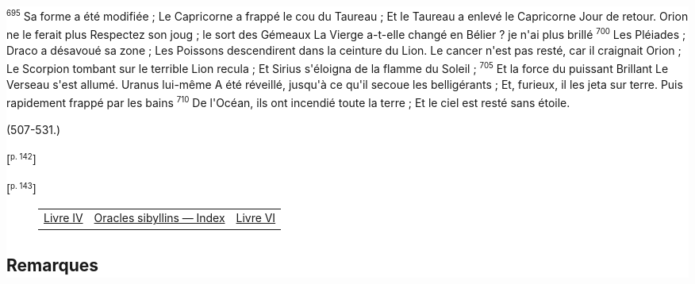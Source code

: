 <span id="v695"><sup><small>695</small></sup></span> Sa forme a été modifiée ; Le Capricorne a frappé le cou du Taureau ;
Et le Taureau a enlevé le Capricorne
Jour de retour. Orion ne le ferait plus
Respectez son joug ; le sort des Gémeaux
La Vierge a-t-elle changé en Bélier ? je n'ai plus brillé
<span id="v700"><sup><small>700</small></sup></span> Les Pléiades ; Draco a désavoué sa zone ;
Les Poissons descendirent dans la ceinture du Lion.
Le cancer n'est pas resté, car il craignait Orion ;
Le Scorpion tombant sur le terrible Lion recula ;
Et Sirius s'éloigna de la flamme du Soleil ;
<span id="v705"><sup><small>705</small></sup></span> Et la force du puissant Brillant
Le Verseau s'est allumé. Uranus lui-même
A été réveillé, jusqu'à ce qu'il secoue les belligérants ;
Et, furieux, il les jeta sur terre.
Puis rapidement frappé par les bains
<span id="v710"><sup><small>710</small></sup></span> De l'Océan, ils ont incendié toute la terre ;
Et le ciel est resté sans étoile.

(507-531.)

<span id="p142">[<sup><small>p. 142</small></sup>]</span>

<span id="p143">[<sup><small>p. 143</small></sup>]</span>

<figure class="table chapter-navigator">
  <table>
    <tbody>
      <tr>
        <td>
        <a href="/en/Bible/Sibylline_Oracles/4">
          <span class="mdi mdi-arrow-left-drop-circle"></span><span class="pl-2">Livre IV</span>
        </a>
        </td>
        <td>
        <a href="/en/Bible/Sibylline_Oracles#index">
          <span class="mdi mdi-book-open-variant"></span><span class="pl-2">Oracles sibyllins — Index</span>
        </a>
        </td>
        <td>
        <a href="/en/Bible/Sibylline_Oracles/6">
          <span class="pr-2">Livre VI</span><span class="mdi mdi-arrow-right-drop-circle"></span>
        </a>
        </td>
      </tr>
    </tbody>
  </table>
</figure>

## Remarques


[^1]: Après le troisième, ce cinquième livre est le plus long de notre actuelle collection d'oracles. Il s'agit clairement d'un mélange de matériel juif et chrétien, et comme les trois Antonins sont mentionnés à la ligne 72, nous ne pouvons pas supposer que le livre dans sa forme actuelle a existé avant le milieu du deuxième siècle de l'ère chrétienne.

[^5]: _Le citadin de Pella_.—Alexandre le Grand.


[^9]: Ce ne sont pas des choses vraies. — Dans cette parenthèse, la Sibylle déclare que les traditions populaires d'Alexandre comme étant issues de Zeus ou d'Ammon se sont révélées fausses.
[^11]: _Assaracus_.—Ancêtre d'Énée.
[^14]: _Babes_.—Romulus et Remus.
[^16]: _Le tout premier seigneur_. ​​— Premier dans la lignée des Césars ou empereurs. Cet écrivain sibyllin, ainsi que Suétone, l'historien romain, commencent la liste {footnote p. 113} avec Jules César, qui est désigné par la valeur numérique des premières lettres de son nom. La lettre grecque Kappa (K) signifie vingt et Iota (I) signifie dix.
[^21]: _Première lettre_.—Alpha, initiale d'Auguste.
[^25]: _Femme_. — Allusion à Cléopâtre d'Egypte. Sa chute sur la vague est ambiguë et le texte est probablement une erreur. Dans le parallèle du livre XII, 29, la lecture est _sous la lance_.
[^30]: _Trois cents_.—Représenté par la lettre T, l'initiale de Tibère, ainsi que du fleuve Tibre.
[^35]: _Trois_. — La lettre {grec _G_}, initiale grecque de Caius (Gaios) Cæsar, communément connue sous le nom de Caligula.
[^36]: _Twice ten_.—Comme à la ligne 16, mais désignant ici Claudius (grec, _Klaudios_).
[^39]: _Cinquante_. — La lettre N, désignant ici Néron, et Nerva à la ligne 58.
[^45]: _Montagne des deux mers_. — Isthme de Corinthe, que Néron tenta d'ouvrir aux deux plans d'eau contigus.
[^50]: _Trois rois_.—Galba, Othon et Vitellius.
[^52]: _Sept fois dix_. — Ce nombre est désigné par le grec {grec O}, initiale de la forme grecque du nom de Vespasien ({grec _Ou?espasiano's_}).
[^54]: _Trois cents_.—Désignant ici Titus.
[^56]: _Four_.—La lettre A, initiale de Domitien.
[^60]: Trois cents. — Désignant ici Trajan, qui était d'origine espagnole, et donc considéré par la Sibylle comme un « montagnard celtique », non pas avec précision, mais d'une manière vague et générale comme un occidental.
[^64]: _Fleur de Némée_. — Némée en Argolide était le lieu où les jeux bisannuels étaient célébrés par les Grecs, et les vainqueurs étaient couronnés de persil, dont le nom grec est _selinon_. L'empereur Trajan mourut à Sélinus, ville de Cilicie, en Asie Mineure ; d'où l'allusion de la Sibylle.
[^67]: _Nom d'une mer_. — L'Adriatique (ou Hadriatique), d'où il ressort qu'Hadrien est mentionné.
[^72]: _Trois_.—Les trois Antonins, à savoir Antonius Pius, M. Aurelius et moi. Verus. Ce dernier, n'ayant que sept ans au moment de son adoption, était jugé par la Sibylle comme susceptible d'accéder tardivement au trône. Comp. livre VIII, 85.
[^75]: _Sœur d'Isis_. — La Sibylle, qui ailleurs (livre iii, 1028) se représente comme une belle-fille de Noé, suppose ici être la sœur ou l'amie ({grec _gnwsth'_}) du Déesse égyptienne Isis, prophétisant tristement la fin de l'Égypte, et particulièrement de Memphis.
[^77]: _Premier_. — Lactance semble avoir eu ce passage à l'esprit lorsqu'il dit : « Tout d'abord, l'Égypte sera punie plus sévèrement pour ses superstitions insensées, et sera couverte de sang comme si elle était sous un fleuve. _Div. Inst._, vii, 15 [L., 6, 786]. _Mænades_. — Nom appliqué aux prêtresses de Bacchus, qui avaient l'habitude de se livrer à une frénésie folle, et sont nommées ici comme des furies vengeresses, propres à exécuter le jugement. Comp. ligne 651.
[^78]: _Ton temple tant déploré_. Le temple d'Isis est mentionné.
[^79]: _Mauvaises mains_. Allusion peut-être au déchirement de Penthée par les mains de sa mère et de ses tantes, à qui Bacchus le faisait apparaître comme une bête sauvage.
[^81]: _Seize coudées_. — L'élévation du Nil, dans les environs de Memphis, est d'environ vingt-trois pieds, selon Humboldt, ce qui équivaudrait à l'estimation ordinaire de seize coudées. Il est intéressant de noter que la célèbre statue du Vatican, représentant le Nil comme une figure humaine allongée, est entourée des formes enfantines de seize génies, comme pour représenter les seize coudées du trop-plein annuel habituel.
[^85]: _Memphis_.—Ancienne capitale de la basse Égypte. Comp. ligne 243.
[^95]: _Enfants oints de Dieu_.—Le peuple juif. Comp. Ps. CV, 16 ; Moyeu. III, 13.
[^100]: Comp. Est un. XIV, 12,13 ; Mat. XI, 23.
[^116]: _Thmois et Xois_. — Villes d'Egypte, la première mentionnée par Hérodote (ii, 166), la seconde par Strabon (xvii, 1, 19).
[^117]: Héraclès. — Fils de Zeus, comme l'était aussi Hermès, et ces divinités sont ainsi naturellement associées dans la pensée de la Sibylle avec leurs salles ou temples de culte en Égypte. La corruption du texte grec de ce passage est indiquée par les lacunes visibles dans la traduction.
[^125]: _A Persan_.—L'allusion est incertaine. Selon la scolie trouvée dans un codex parisien, c'est lui qui doit être associé à la venue de l'Antéchrist. Une grande partie de la description correspond à ce qui est dit de Néron aux lignes 39 à 49 ci-dessus.
[^144]: 144-147. Un passage messianique cité par Lactance, _Div. Inst._, vii, 186, 796.
[^156]: _Ibères_. — Ceux au nord de l'Arménie et entre les mers Euxin et Caspienne sont probablement destinés ; mais eux, ainsi que les _Massagetæ_ mentionnés dans la ligne suivante, n'étaient en aucun contact avec l'Euphrate. Les Massagetes étaient à l'est de la Caspienne, en Scythie.
[^161]: _Pitane_.—Une ville sur la côte est de la Mysie, au sud-ouest de Pergame.
[^162]: _Lesbos_.—Grande île près de la côte de la Mysie.
[^164]: _Smyrne_.—Ville bien connue sur la côte de Lydie, distinguée par son commerce dans les temps anciens et modernes.
[^170]: _Lycia_.—Province sur la côte sud de l'Asie Mineure, ayant la Phrygie au nord.
[^177]: _Rhea_.—Comp. livre III, 165-182.
[^179]: _Centaur race_.—Fabuleuse course en Thessalie, représentée comme moitié homme et moitié cheval.
[^181]: _Lapithæan land_.—Les parties montagneuses de la Thessalie, ainsi appelées d'après un peuple fabuleux, les Lapithæ, qui y auraient autrefois habité.
[^185]: Le texte grec est ici corrompu et les mots entre parenthèses sont conjecturaux.
[^187]: _One from Italy_. — Une autre photo de Néron (comp. lignes 39-49) qui est ici représenté comme l'auteur de la guerre romaine qui aboutit au renversement de Jérusalem et du temple.
[^210]: _Quatrième année_.—Peut-être en allusion au temps, aux temps et à la division du temps (trois ans et demi) dans Dan. vii, 25, un nombre symbolique pour une période de malheur.
[^213]: _Au seigneur Poséidon_.—Lecture douteuse. Quelques MSS. lisez, Poséidon qui est dans la mer. Mendelssohn propose la phrase homérique, {grec _E?nuali'wj a?ndreïfo'nth_} la phrase guerrière et tueuse d'hommes.
[^214]: 213, 214. _Étoile . . . dans le . . . mer_.—Comp. Rév. VIII, 8 ; xvi, 3. Ce passage est une prophétie apocalyptique du jugement à venir sur Rome, et est ainsi interprété par Lactance, _Div. Inst._, vii, 15 [L., 6, 790].
[^215]: _Babylon_.—Ici utilisé comme nom symbolique pour Rome.
[^219]: _Tu_.—Adresse directe à Rome.
[^221]: Cette ligne est en substance répétée dans les codex et les éditions du texte grec, mais est si évidemment une corruption que nous omettons la répétition de notre texte.
[^223]: 223, 224. Cité par Clément d'Alex., _Pæd._, ii, 10 [G., 8, 616].
[^229]: _Veuve_.—Comp. Lam. je, 1.
[^242]: _Encore une fois, ô Égypte_.—Comp. lignes 74 à 100.
[^246]: _Python_. — Ce nom semble être ici appliqué à Memphis comme nom symbolique, équivalent à « ville oracle », en allusion au célèbre oracle de Delphes en Grèce.
[^250]: _Mænad_.—Une prêtresse délirante de Bacchus, Comp. lignes 77 et 228.
[^254]: _Robe blanche_. — D'après Alexandre, la population nomade de Barca, dans la partie nord de l'Afrique, avait l'habitude de mettre un vêtement blanc sur son corps brûlé par le soleil et crasseux lorsqu'elle s'apprêtait à aller au combat.
[^257]: _Thèbes_. — L'ancienne et célèbre capitale de la Haute-Égypte, comme Memphis l'était de la Basse. L'_homme féroce_ de cette ligne et l'_homme puissant_ de la ligne 264 sont tous deux compris par Alexandre comme faisant référence à l'antéchrist, mais il est peut-être préférable de comprendre tout ce passage comme apocalyptique au sens large et général, et donc aucune personne particulière connue dans il faut supposer l’histoire.
[^266]: _Teucheira_.—Lecture douteuse.
[^273]: 273-280. Dans ces versets, la Sibylle prédit le châtiment des Britanniques et des Gaulois, qui sont censés avoir fourni des soldats aux légions dirigées par Vespasien contre les Juifs. Ces derniers sont à comprendre par « enfants de Dieu » au vers 276. Le roi phénicien est Vespasien, qui fit sortir ses forces de Ptolémaïs en Syrie pour porter la guerre en Galilée. Voir Josèphe, Mars, iii, vi, 2, 3, et Tacite, _Hist._, iv, 39 ; v, 1. Ravenne, la grande station navale des Romains sur l'Adriatique, a sa part de malédiction, car elle était une ville principale de la Gaule cisalpine et était naturellement associée aux opérations militaires de Rome à l'époque de les Césars.
[^282]: 282-291. Comp. la guerre des constellations dans les lignes 690-711 ci-dessous.
[^294]: _Fates_. — Celles-ci, selon la mythologie populaire, étaient trois sœurs, nommées Clotho, Lachesis et Atropos, qui façonnent continuellement le destin des mortels. Clotho, disait-on, tenait la quenouille, Lachesis filait le fil de l'existence et Atropos le coupait.
[^295]: _Lui qui voit_. — La référence semble être à Néron et à son clivage de l'isthme (comp. lignes 45 et 188). Son retour d’Orient en tant qu’Antéchrist était une appréhension superstitieuse qui prévalait quelque temps après sa mort.
[^303]: _Trois têtes_.—Comp. Dan. VII, 8, 24 ; 2 Esdras xi, 23 ; xii, 22. Hippolyte, de Christo et Antichristo, lii [G., 10, 772].
[^307]: _Ville... gens_.—Jérusalem et les Juifs. 209-334. Une malédiction prophétique contre Rome comme la plus grande source de misère pour les hommes.
[^335]: _Terre perse_. — Toute l'Asie occidentale, que les guerres romaines et autres guerres destructrices pour les Juifs avaient longtemps ravagées, et qui était aussi souvent visitée par la peste. Au milieu de ce pays, c'est-à-dire à Jérusalem, la race juive restaurée, selon la Sibylle, doit habiter dans la paix et la gloire.
[^337]: _Juifs célestes_. — Cette ligne est citée par Lactance, _Div. Inst._, iv, 20 [L., 6, 516].
[^338]: _Doit offrir la prière_. — Cette lecture, {grec _eu?'ksetai_}, comme dans le livre xiii, 206 (texte grec, 153), Rzach préfère maintenant le {grec _e?'ssetai_} du MSS. , et sa propre ancienne conjecture du {grec _a?rðh'setai_}, sera-t-il ressuscité.
[^346]: 346-350. Dans ce passage, le Messie est conçu comme Moïse et Josué descendant des cieux. Les allusions sont à Moïse étendant ses mains avec le bâton miraculeux (comp. Exod. vii, 17-20, et XVII, 9-12), le bâton qui produisait des bourgeons et des fruits (Num. xvii, 8), et Josué ordonnant au soleil de s'arrêter (Josué X, 12).
[^376]: 376-380. Ces lignes sont citées par Lactance, _Div. Inst._, vii, 42 [L., 6, 811] ; comp. Joël III, 18.
[^383]: 383-398. La Sibylle prononce ici malheur à plusieurs provinces et villes bien connues d'Asie Mineure, toutes secouées à plusieurs reprises par des tremblements de terre. La mention du célèbre temple d'Artémis (Diane) à Éphèse est particulièrement intéressante. Comp. Actes XIX, 24-28.
[^396]: 396-398. Ces lignes sont citées par Clem. Alex., Cohorte., iv [G., 8, 141].
[^414]: _Cyme_.—Situé à environ quinze milles au nord de Smyrne. Strabon (xiii, iii, 6) dit que sa population rude (ligne 420) a été ridiculisée pour sa stupidité.
[^423]: _Eridanus_.—Habituellement compris comme un nom mythique du fleuve Pô ; mais dans ce passage, il est apparemment destiné au nom d'un dieu marin destructeur. Comp. Hésiode, _Theog._, 338.
[^425]: _Corcyra_. — Ville située sur une île du même nom au large de l'Épire, identique à la Corfou moderne.
[^427]: _Hiérapolis_. — Phrygie, non loin de Laodicée et de Colosses.
[^431]: _Thermodon_.—Rivière du Pont, se jetant dans le Pont-Euxin, _Tripolis_.—Au nord-ouest de Hiérapolis, sur le Méandre.
[^437]: _Miletus_. — Dit avoir été fondé par et nommé d'après un fils de Phœbus (c'est-à-dire Apollon ; voir note sur le livre IV, ligne 5), et donc appelé terre de Phœbus, comme dans ce passage . Selon Strabon (livre XIV, I, 6), les Milésiens invoquent Phœbus comme dispensateur de santé et guérisseur des maladies.
[^447]: _Fonctionne . . . des Thraces_.—Référence probablement au mur, mentionné dans la ligne suivante, construit par Miltiade à travers l'isthme de la Chersonèse thrace. Voir Hérodote, livre VI, 36.
[^452]: _Assyriens_.—Ici mis pour les Perses, qui occupaient le territoire assyrien. La référence est manifestement à Xerxès, qui franchit l'Hellespont, comme le décrit Hérodote, livre VII, 34-36.
[^456]: _Roi d'Egypte_. — Lysimaque semble être mentionné et est considéré comme égyptien à cause de son mariage avec la fille de Ptolémée. Les provinces d'Asie Mineure nommées aux lignes 457-459 furent toutes impliquées dans les guerres de Lysimaque.
[^478]: _Hermæ_. — statues surmontées d'Hermès, le dieu des arts et du trafic. Ils étaient nombreux à Athènes et à Rome, et de nombreux spécimens sont visibles dans les musées d'Europe.
[^480]: 480-484. Cité par Lactance, _de Ira Dei_, xxiii [L., 7, 144].
[^488]: 488-490. Référence à Néron, conçu ici comme revenant de sa fuite au-delà de l'Euphrate (voir livre IV, 156) et incarnant les traits du vil roi décrit dans Dan. VIII, 23-25. Ce passage est cité par Lactance, _de Morte Persec._, ii [L., 7, 197], et il dit que certaines personnes de son temps l'ont compris de Néron, qui était censé vivre encore dans la région lointaine de Néron où il avait été secrètement transmis.
[^493]: Ce pour quoi il périt, et dont Néron revenant s'emparerait de nouveau, c'était la souveraineté.
[^501]: 501-503. La signification exacte de ces lignes est tout à fait inintelligible, sauf que par diverses forces concurrentes, l’Antéchrist Néron doit être détruit.
[^518]: _Infanticides_. — On s'adresse ainsi aux Romains, comme s'ils étaient conçus dans l'esprit de la Sibylle comme autant de Néron. Comp. ligne 490.
[^532]: _Feu divin_. — Celui-ci était allumé dans le temple de Vesta à Rome, et assisté par six prêtresses vierges connues sous le nom de vierges vestales. On pensait que la sécurité de la ville dépendait du maintien de ce feu en permanence.
[^534]: _Maison aimée_. — Le temple de Jérusalem, dévasté d'abord par les Chaldéens (2 Rois xxv, 8-11) et une seconde fois par les Romains sous Titus.
[^548]: _Unholy king_. — La référence semble être à Néron, sous lequel fut commencée la guerre juive qui se termina par la destruction du temple. Comp. lignes 187 à 209 ci-dessus.
[^556]: 556-580. Un passage messianique décrivant la période idéale de gloire future, un âge d’or à venir.
[^564]: 564-565. Cité par Lactance, _Div. Inst._, vii, 24 [L., 6, 809].
[^581]: _Babylon_. — Ici mis pour Ctésiphon sur le Tigre, la métropole de l'empire parthe. Cet empire était l'une des grandes puissances de l'Orient et, après un long conflit avec le roi syrien, étendit sa domination sur l'Asie occidentale et résista avec beaucoup de succès aux Romains jusqu'au troisième siècle de notre ère.
[^594]: _Otages à Rome_. — Peu de temps avant le début de l'ère chrétienne, le roi parthe Phraates envoya quatre de ses fils à Rome, et les écrivains romains parlent d'eux comme d'otages d'Auguste. Voir Rawlinson, _Sixième monarchie orientale_, chap. XIII.
[^615]: _Sirènes . . . lament_. — Terrible en effet doit être une destruction qui pousse les cruelles sirènes aux lamentations.
[^616]: 616-624. Ce passage semble faire référence à la série de guerres en Europe, en Asie et en Égypte qui mirent fin à la domination grecque de l'Orient.
[^649]: _Isis_.—Comp. lignes 75 à 84 ci-dessus.
[^654]: _Sarapis_. — Autre divinité égyptienne, comme Isis, et ayant de nombreux attributs d'Osiris.
[^673]: _Temple_.—Communément censé faire référence au temple juif de Leontopolis en Égypte. Voir Josèphe, _Wars_, vii, x, 2, 3 ; _Ant._, xiii, 3. Alexandre, cependant, conteste cette explication, et soutient que cet écrivain, étant postérieur à la fermeture du temple de Léontopolis et à l'abolition de son culte par ordre de l'empereur romain (Josèphe, _Wars_, vii , x, 4), n'aurait pas pu parler ainsi de ce temple, ni prophétiser son renversement par les Éthiopiens. D’où la supposition plausible que tout le passage concernant un temple en Égypte est une amplification poétique de la prophétie d’Isa. XIX, 18-22.
[^678]: _Triballians_. — C'étaient une tribu puissante et sauvage près du Danube en Europe (comp. livre XII, 91), et sont ici étrangement associés aux Éthiopiens. Mais probablement les deux noms sont ici utilisés symboliquement, comme Gog et Magog dans le livre III, 193.
[^688]: 688-711. Comp. lignes 282-291 et livre viii, 261. Aussi Lactance, _Div. Inst._, vii, 16 [L., 6, 192].